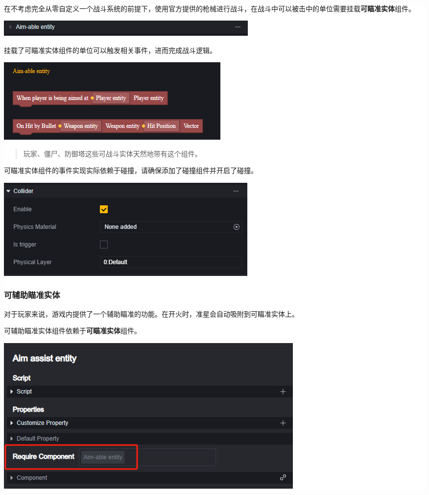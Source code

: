 在不考虑完全从零自定义一个战斗系统的前提下，使用官方提供的枪械进行战斗，在战斗中可以被击中的单位需要挂载**可瞄准实体**组件。

![image-20240812162828766](./img/image-20240812162828766.png)

挂载了可瞄准实体组件的单位可以触发相关事件，进而完成战斗逻辑。

![image-20240812162928108](./img/image-20240812162928108.png)

> 玩家、僵尸、防御塔这些可战斗实体天然地带有这个组件。

可瞄准实体组件的事件实现实际依赖于碰撞，请确保添加了碰撞组件并开启了碰撞。

![image-20240812165344576](./img/image-20240812165344576.png)

### 可辅助瞄准实体

对于玩家来说，游戏内提供了一个辅助瞄准的功能。在开火时，准星会自动吸附到可瞄准实体上。

可辅助瞄准实体组件依赖于**可瞄准实体**组件。

![image-20240812170825084](./img/image-20240812170825084.png)
